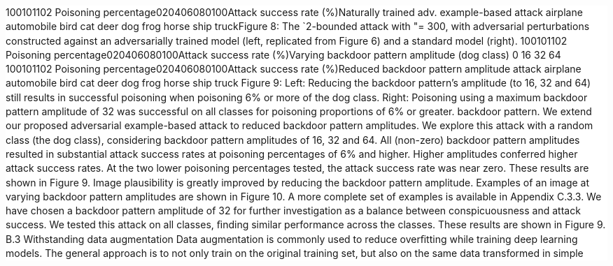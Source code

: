100101102
Poisoning percentage020406080100Attack success rate (%)Naturally trained adv. example-based attack
airplane
automobile
bird
cat
deer
dog
frog
horse
ship
truckFigure 8: The `2-bounded attack with "= 300, with adversarial perturbations constructed against an
adversarially trained model (left, replicated from Figure 6) and a standard model (right).
100101102
Poisoning percentage020406080100Attack success rate (%)Varying backdoor pattern amplitude (dog class)
0
16
32
64
100101102
Poisoning percentage020406080100Attack success rate (%)Reduced backdoor pattern amplitude attack
airplane
automobile
bird
cat
deer
dog
frog
horse
ship
truck
Figure 9: Left: Reducing the backdoor pattern’s amplitude (to 16, 32 and 64) still results in successful
poisoning when poisoning 6% or more of the dog class. Right: Poisoning using a maximum backdoor pattern
amplitude of 32 was successful on all classes for poisoning proportions of 6% or greater.
backdoor pattern. We extend our proposed adversarial example-based attack to reduced backdoor pattern
amplitudes.
We explore this attack with a random class (the dog class), considering backdoor pattern amplitudes of
16, 32 and 64. All (non-zero) backdoor pattern amplitudes resulted in substantial attack success rates at
poisoning percentages of 6% and higher. Higher amplitudes conferred higher attack success rates. At the two
lower poisoning percentages tested, the attack success rate was near zero. These results are shown in Figure
9.
Image plausibility is greatly improved by reducing the backdoor pattern amplitude. Examples of an image
at varying backdoor pattern amplitudes are shown in Figure 10. A more complete set of examples is available
in Appendix C.3.3.
We have chosen a backdoor pattern amplitude of 32 for further investigation as a balance between
conspicuousness and attack success. We tested this attack on all classes, ﬁnding similar performance across
the classes. These results are shown in Figure 9.
B.3 Withstanding data augmentation
Data augmentation is commonly used to reduce overﬁtting while training deep learning models. The general
approach is to not only train on the original training set, but also on the same data transformed in simple
